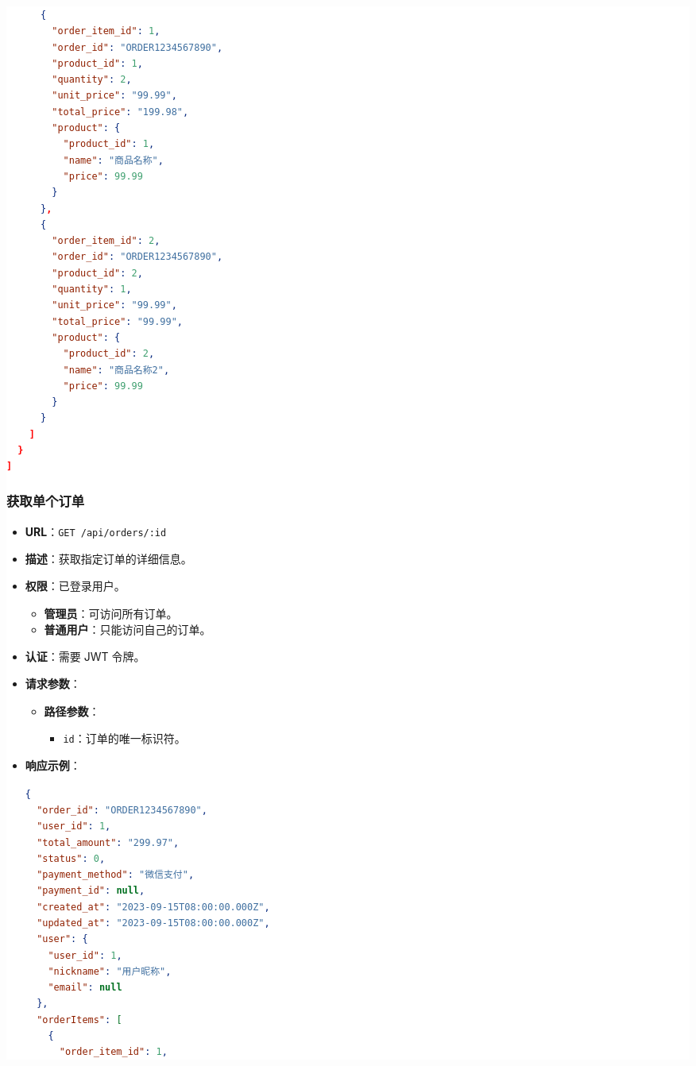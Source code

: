  ```json
        {
          "order_item_id": 1,
          "order_id": "ORDER1234567890",
          "product_id": 1,
          "quantity": 2,
          "unit_price": "99.99",
          "total_price": "199.98",
          "product": {
            "product_id": 1,
            "name": "商品名称",
            "price": 99.99
          }
        },
        {
          "order_item_id": 2,
          "order_id": "ORDER1234567890",
          "product_id": 2,
          "quantity": 1,
          "unit_price": "99.99",
          "total_price": "99.99",
          "product": {
            "product_id": 2,
            "name": "商品名称2",
            "price": 99.99
          }
        }
      ]
    }
  ]
  ```

### 获取单个订单

- **URL**：`GET /api/orders/:id`
- **描述**：获取指定订单的详细信息。
- **权限**：已登录用户。
  - **管理员**：可访问所有订单。
  - **普通用户**：只能访问自己的订单。
- **认证**：需要 JWT 令牌。
- **请求参数**：

  - **路径参数**：

    - `id`：订单的唯一标识符。

- **响应示例**：

  ```json
  {
    "order_id": "ORDER1234567890",
    "user_id": 1,
    "total_amount": "299.97",
    "status": 0,
    "payment_method": "微信支付",
    "payment_id": null,
    "created_at": "2023-09-15T08:00:00.000Z",
    "updated_at": "2023-09-15T08:00:00.000Z",
    "user": {
      "user_id": 1,
      "nickname": "用户昵称",
      "email": null
    },
    "orderItems": [
      {
        "order_item_id": 1,
  ```